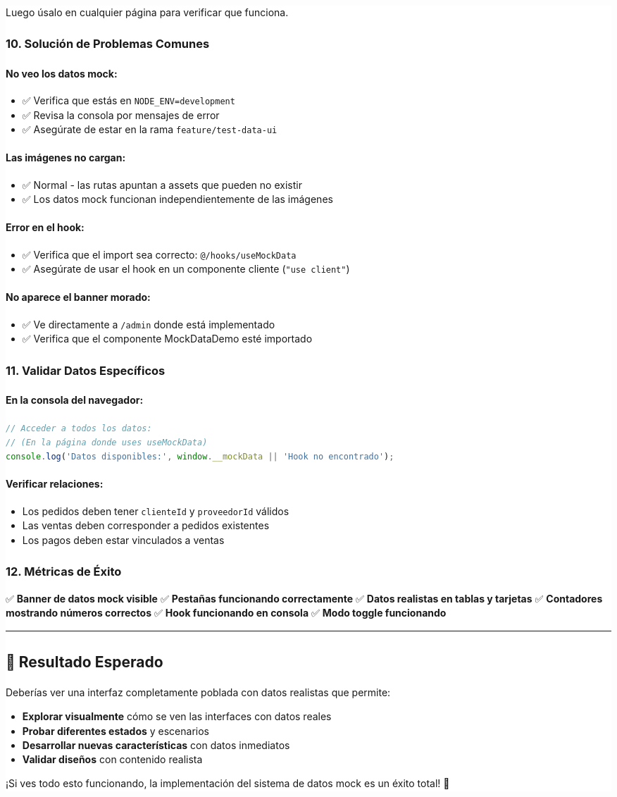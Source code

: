 Luego úsalo en cualquier página para verificar que funciona.

### 10. **Solución de Problemas Comunes**

#### **No veo los datos mock:**
- ✅ Verifica que estás en `NODE_ENV=development`
- ✅ Revisa la consola por mensajes de error
- ✅ Asegúrate de estar en la rama `feature/test-data-ui`

#### **Las imágenes no cargan:**
- ✅ Normal - las rutas apuntan a assets que pueden no existir
- ✅ Los datos mock funcionan independientemente de las imágenes

#### **Error en el hook:**
- ✅ Verifica que el import sea correcto: `@/hooks/useMockData`
- ✅ Asegúrate de usar el hook en un componente cliente (`"use client"`)

#### **No aparece el banner morado:**
- ✅ Ve directamente a `/admin` donde está implementado
- ✅ Verifica que el componente MockDataDemo esté importado

### 11. **Validar Datos Específicos**

#### **En la consola del navegador:**
```javascript
// Acceder a todos los datos:
// (En la página donde uses useMockData)
console.log('Datos disponibles:', window.__mockData || 'Hook no encontrado');
```

#### **Verificar relaciones:**
- Los pedidos deben tener `clienteId` y `proveedorId` válidos
- Las ventas deben corresponder a pedidos existentes
- Los pagos deben estar vinculados a ventas

### 12. **Métricas de Éxito**

✅ **Banner de datos mock visible**
✅ **Pestañas funcionando correctamente**
✅ **Datos realistas en tablas y tarjetas**
✅ **Contadores mostrando números correctos**
✅ **Hook funcionando en consola**
✅ **Modo toggle funcionando**

---

## 🎯 Resultado Esperado

Deberías ver una interfaz completamente poblada con datos realistas que permite:
- **Explorar visualmente** cómo se ven las interfaces con datos reales
- **Probar diferentes estados** y escenarios
- **Desarrollar nuevas características** con datos inmediatos
- **Validar diseños** con contenido realista

¡Si ves todo esto funcionando, la implementación del sistema de datos mock es un éxito total! 🎉
